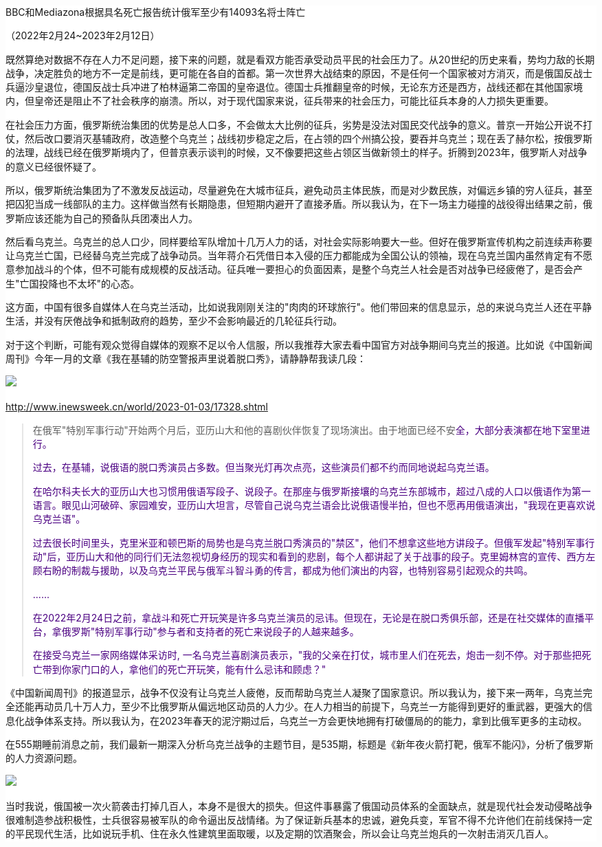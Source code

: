 BBC和Mediazona根据具名死亡报告统计俄军至少有14093名将士阵亡

（2022年2月24\~2023年2月12日）

既然算绝对数据不存在人力不足问题，接下来的问题，就是看双方能否承受动员平民的社会压力了。从20世纪的历史来看，势均力敌的长期战争，决定胜负的地方不一定是前线，更可能在各自的首都。第一次世界大战结束的原因，不是任何一个国家被对方消灭，而是俄国反战士兵逼沙皇退位，德国反战士兵冲进了柏林逼第二帝国的皇帝退位。德国士兵推翻皇帝的时候，无论东方还是西方，战线还都在其他国家境内，但皇帝还是阻止不了社会秩序的崩溃。所以，对于现代国家来说，征兵带来的社会压力，可能比征兵本身的人力损失更重要。

在社会压力方面，俄罗斯统治集团的优势是总人口多，不会做太大比例的征兵，劣势是没法对国民交代战争的意义。普京一开始公开说不打仗，然后改口要消灭基辅政府，改造整个乌克兰；战线初步稳定之后，在占领的四个州搞公投，要吞并乌克兰；现在丢了赫尔松，按俄罗斯的法理，战线已经在俄罗斯境内了，但普京表示谈判的时候，又不像要把这些占领区当做新领土的样子。折腾到2023年，俄罗斯人对战争的意义已经很怀疑了。

所以，俄罗斯统治集团为了不激发反战运动，尽量避免在大城市征兵，避免动员主体民族，而是对少数民族，对偏远乡镇的穷人征兵，甚至把囚犯当成一线部队的主力。这样做当然有长期隐患，但短期内避开了直接矛盾。所以我认为，在下一场主力碰撞的战役得出结果之前，俄罗斯应该还能为自己的预备队兵团凑出人力。

然后看乌克兰。乌克兰的总人口少，同样要给军队增加十几万人力的话，对社会实际影响要大一些。但好在俄罗斯宣传机构之前连续声称要让乌克兰亡国，已经替乌克兰完成了战争动员。当年蒋介石凭借日本入侵的压力都能成为全国公认的领袖，现在乌克兰国内虽然肯定有不愿意参加战斗的个体，但不可能有成规模的反战活动。征兵唯一要担心的负面因素，是整个乌克兰人社会是否对战争已经疲倦了，是否会产生"亡国投降也不太坏"的心态。

这方面，中国有很多自媒体人在乌克兰活动，比如说我刚刚关注的"肉肉的环球旅行"。他们带回来的信息显示，总的来说乌克兰人还在平静生活，并没有厌倦战争和抵制政府的趋势，至少不会影响最近的几轮征兵行动。

对于这个判断，可能有观众觉得自媒体的观察不足以令人信服，所以我推荐大家去看中国官方对战争期间乌克兰的报道。比如说《中国新闻周刊》今年一月的文章《我在基辅的防空警报声里说着脱口秀》，请静静帮我读几段：

![](https://img.bedtime.news/2023/02/25/63f9de18c10a6.png)

http://www.inewsweek.cn/world/2023-01-03/17328.shtml

> 在俄军"特别军事行动"开始两个月后，亚历山大和他的喜剧伙伴恢复了现场演出。由于地面已经不安<font color="indigo">全，大部分表演都在地下室里进行。</font>
>
> <font color="indigo">过去，在基辅，说俄语的脱口秀演员占多数。但当聚光灯再次点亮，这些演员们都不约而同地说起乌克兰语。</font>
>
> <font color="indigo">在哈尔科夫长大的亚历山大也习惯用俄语写段子、说段子。在那座与俄罗斯接壤的乌克兰东部城市，超过八成的人口以俄语作为第一语言。眼见山河破碎、家园难安，亚历山大坦言，尽管自己说乌克兰语会比说俄语慢半拍，但也不愿再用俄语演出，"我现在更喜欢说乌克兰语"。</font>
>
> <font color="indigo">过去很长时间里头，克里米亚和顿巴斯的局势也是乌克兰脱口秀演员的"禁区"，他们不想拿这些地方讲段子。但俄军发起"特别军事行动"后，亚历山大和他的同行们无法忽视切身经历的现实和看到的悲剧，每个人都讲起了关于战事的段子。克里姆林宫的宣传、西方左顾右盼的制裁与援助，以及乌克兰平民与俄军斗智斗勇的传言，都成为他们演出的内容，也特别容易引起观众的共鸣。</font>
>
> <font color="indigo">......</font>
>
> <font color="indigo">在2022年2月24日之前，拿战斗和死亡开玩笑是许多乌克兰演员的忌讳。但现在，无论是在脱口秀俱乐部，还是在社交媒体的直播平台，拿俄罗斯"特别军事行动"参与者和支持者的死亡来说段子的人越来越多。</font>
>
> <font color="indigo">在接受乌克兰一家网络媒体采访时,</font>
> <font color="indigo">一名乌克兰喜剧演员表示，"我的父亲在打仗，城市里人们在死去，炮击一刻不停。对于那些把死亡带到你家门口的人，拿他们的死亡开玩笑，能有什么忌讳和顾虑？"</font>

《中国新闻周刊》的报道显示，战争不仅没有让乌克兰人疲倦，反而帮助乌克兰人凝聚了国家意识。所以我认为，接下来一两年，乌克兰完全还能再动员几十万人力，至少不比俄罗斯从偏远地区动员的人力少。在人力相当的前提下，乌克兰一方能得到更好的重武器，更强大的信息化战争体系支持。所以我认为，在2023年春天的泥泞期过后，乌克兰一方会更快地拥有打破僵局的的能力，拿到比俄军更多的主动权。

在555期睡前消息之前，我们最新一期深入分析乌克兰战争的主题节目，是535期，标题是《新年夜火箭打靶，俄军不能闪》，分析了俄罗斯的人力资源问题。

[![](https://img.bedtime.news/2023/02/25/63f9de1bcc723.png)](https://mp.weixin.qq.com/s?__biz=MzU4MTU1NzI4Mw==&mid=2247636720&idx=2&sn=f51e4878810932cae818d45dede5a5ed&chksm=fd495bbcca3ed2aa96e04fe7f3c1cfff992b77e099559f4993e8a9c047711d873a882ddb82a2&token=239750890&lang=zh_CN&scene=21#wechat_redirect)

当时我说，俄国被一次火箭袭击打掉几百人，本身不是很大的损失。但这件事暴露了俄国动员体系的全面缺点，就是现代社会发动侵略战争很难制造参战积极性，士兵很容易被军队的命令逼出反战情绪。为了保证新兵基本的忠诚，避免兵变，军官不得不允许他们在前线保持一定的平民现代生活，比如说玩手机、住在永久性建筑里面取暖，以及定期的饮酒聚会，所以会让乌克兰炮兵的一次射击消灭几百人。
